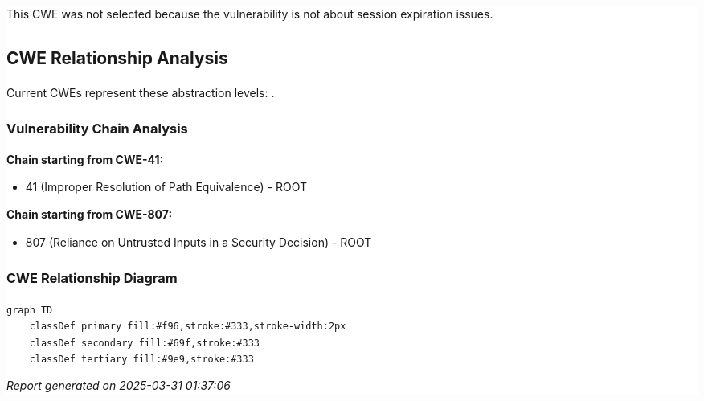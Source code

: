 This CWE was not selected because the vulnerability is not about session expiration issues.


## CWE Relationship Analysis

Current CWEs represent these abstraction levels: .


### Vulnerability Chain Analysis

**Chain starting from CWE-41:**
- 41 (Improper Resolution of Path Equivalence) - ROOT


**Chain starting from CWE-807:**
- 807 (Reliance on Untrusted Inputs in a Security Decision) - ROOT



### CWE Relationship Diagram

```mermaid
graph TD
    classDef primary fill:#f96,stroke:#333,stroke-width:2px
    classDef secondary fill:#69f,stroke:#333
    classDef tertiary fill:#9e9,stroke:#333
```



*Report generated on 2025-03-31 01:37:06*
